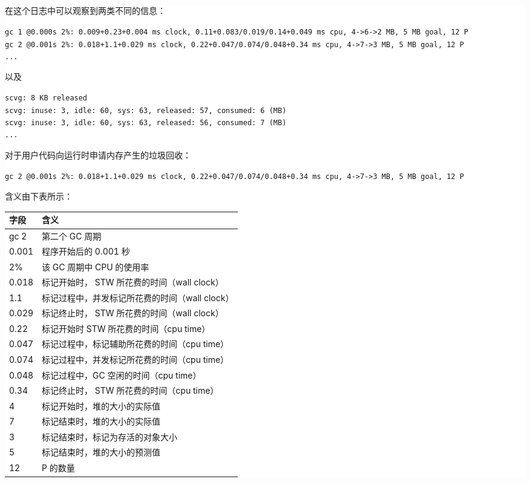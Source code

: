 在这个日志中可以观察到两类不同的信息：

```
gc 1 @0.000s 2%: 0.009+0.23+0.004 ms clock, 0.11+0.083/0.019/0.14+0.049 ms cpu, 4->6->2 MB, 5 MB goal, 12 P
gc 2 @0.001s 2%: 0.018+1.1+0.029 ms clock, 0.22+0.047/0.074/0.048+0.34 ms cpu, 4->7->3 MB, 5 MB goal, 12 P
...
```

以及

```
scvg: 8 KB released
scvg: inuse: 3, idle: 60, sys: 63, released: 57, consumed: 6 (MB)
scvg: inuse: 3, idle: 60, sys: 63, released: 56, consumed: 7 (MB)
...
```

对于用户代码向运行时申请内存产生的垃圾回收：

```
gc 2 @0.001s 2%: 0.018+1.1+0.029 ms clock, 0.22+0.047/0.074/0.048+0.34 ms cpu, 4->7->3 MB, 5 MB goal, 12 P
```

含义由下表所示：

|字段|含义|
|:--|:--|
|gc 2| 第二个 GC 周期 |
|0.001| 程序开始后的 0.001 秒 |
|2%| 该 GC 周期中 CPU 的使用率 |
|0.018| 标记开始时， STW 所花费的时间（wall clock）|
|1.1| 标记过程中，并发标记所花费的时间（wall clock）|
|0.029| 标记终止时， STW 所花费的时间（wall clock）|
|0.22| 标记开始时 STW 所花费的时间（cpu time）|
|0.047| 标记过程中，标记辅助所花费的时间（cpu time）|
|0.074| 标记过程中，并发标记所花费的时间（cpu time）|
|0.048| 标记过程中，GC 空闲的时间（cpu time）|
|0.34| 标记终止时， STW 所花费的时间（cpu time）|
|4| 标记开始时，堆的大小的实际值 |
|7| 标记结束时，堆的大小的实际值 |
|3| 标记结束时，标记为存活的对象大小 |
|5| 标记结束时，堆的大小的预测值 |
|12| P 的数量 |
